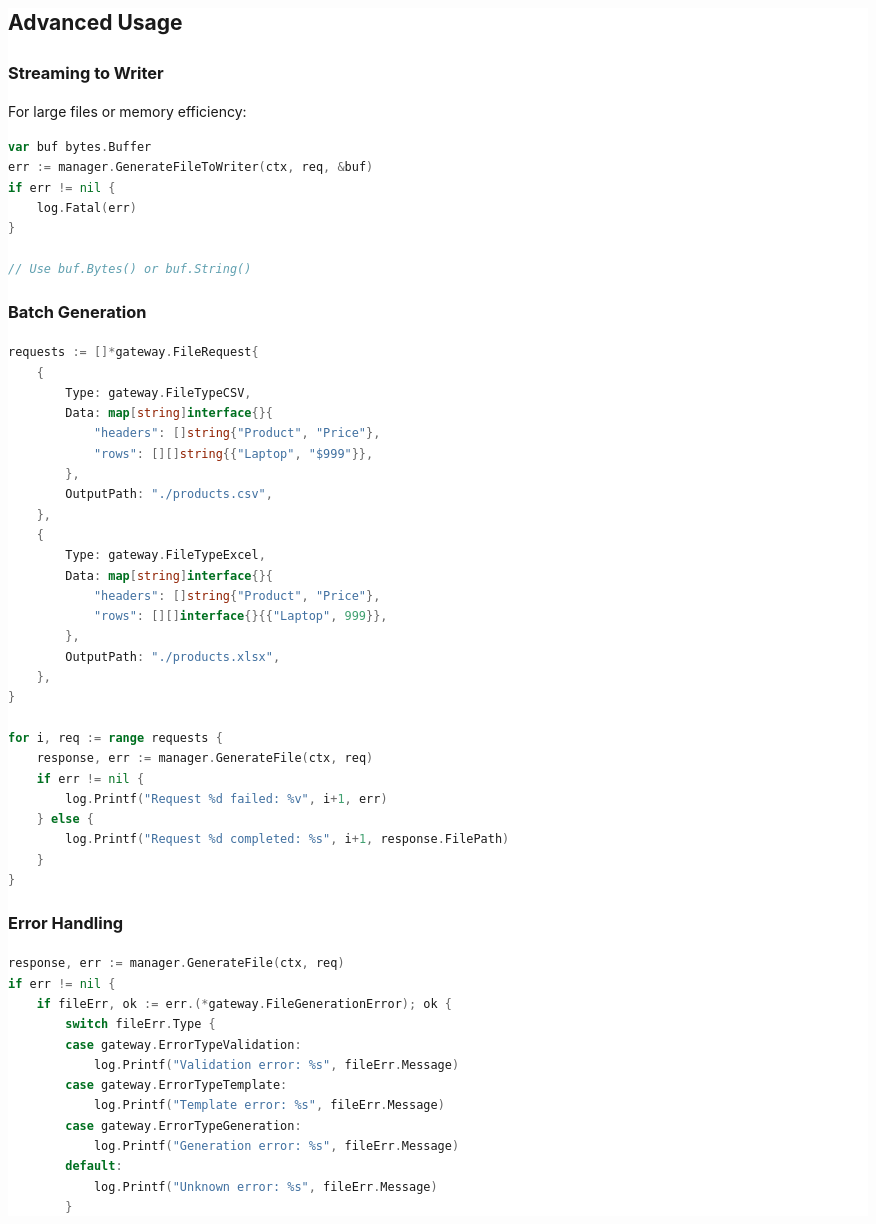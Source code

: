 ## Advanced Usage

### Streaming to Writer

For large files or memory efficiency:

```go
var buf bytes.Buffer
err := manager.GenerateFileToWriter(ctx, req, &buf)
if err != nil {
    log.Fatal(err)
}

// Use buf.Bytes() or buf.String()
```

### Batch Generation

```go
requests := []*gateway.FileRequest{
    {
        Type: gateway.FileTypeCSV,
        Data: map[string]interface{}{
            "headers": []string{"Product", "Price"},
            "rows": [][]string{{"Laptop", "$999"}},
        },
        OutputPath: "./products.csv",
    },
    {
        Type: gateway.FileTypeExcel,
        Data: map[string]interface{}{
            "headers": []string{"Product", "Price"},
            "rows": [][]interface{}{{"Laptop", 999}},
        },
        OutputPath: "./products.xlsx",
    },
}

for i, req := range requests {
    response, err := manager.GenerateFile(ctx, req)
    if err != nil {
        log.Printf("Request %d failed: %v", i+1, err)
    } else {
        log.Printf("Request %d completed: %s", i+1, response.FilePath)
    }
}
```

### Error Handling

```go
response, err := manager.GenerateFile(ctx, req)
if err != nil {
    if fileErr, ok := err.(*gateway.FileGenerationError); ok {
        switch fileErr.Type {
        case gateway.ErrorTypeValidation:
            log.Printf("Validation error: %s", fileErr.Message)
        case gateway.ErrorTypeTemplate:
            log.Printf("Template error: %s", fileErr.Message)
        case gateway.ErrorTypeGeneration:
            log.Printf("Generation error: %s", fileErr.Message)
        default:
            log.Printf("Unknown error: %s", fileErr.Message)
        }
```